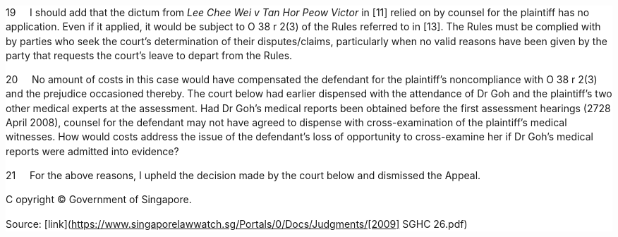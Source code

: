 19     I should add that the dictum from _Lee Chee Wei v Tan Hor Peow Victor_ in [11] relied on by counsel for the plaintiff has no application. Even if it applied, it would be subject to O 38 r 2(3) of the Rules referred to in [13]. The Rules must be complied with by parties who seek the court’s determination of their disputes/claims, particularly when no valid reasons have been given by the party that requests the court’s leave to depart from the Rules. 

20     No amount of costs in this case would have compensated the defendant for the plaintiff’s noncompliance with O 38 r 2(3) and the prejudice occasioned thereby. The court below had earlier dispensed with the attendance of Dr Goh and the plaintiff’s two other medical experts at the assessment. Had Dr Goh’s medical reports been obtained before the first assessment hearings (2728 April 2008), counsel for the defendant may not have agreed to dispense with cross-examination of the plaintiff’s medical witnesses. How would costs address the issue of the defendant’s loss of opportunity to cross-examine her if Dr Goh’s medical reports were admitted into evidence? 

21     For the above reasons, I upheld the decision made by the court below and dismissed the Appeal. 

 C opyright © Government of Singapore. 


Source: [link](https://www.singaporelawwatch.sg/Portals/0/Docs/Judgments/[2009] SGHC 26.pdf)
